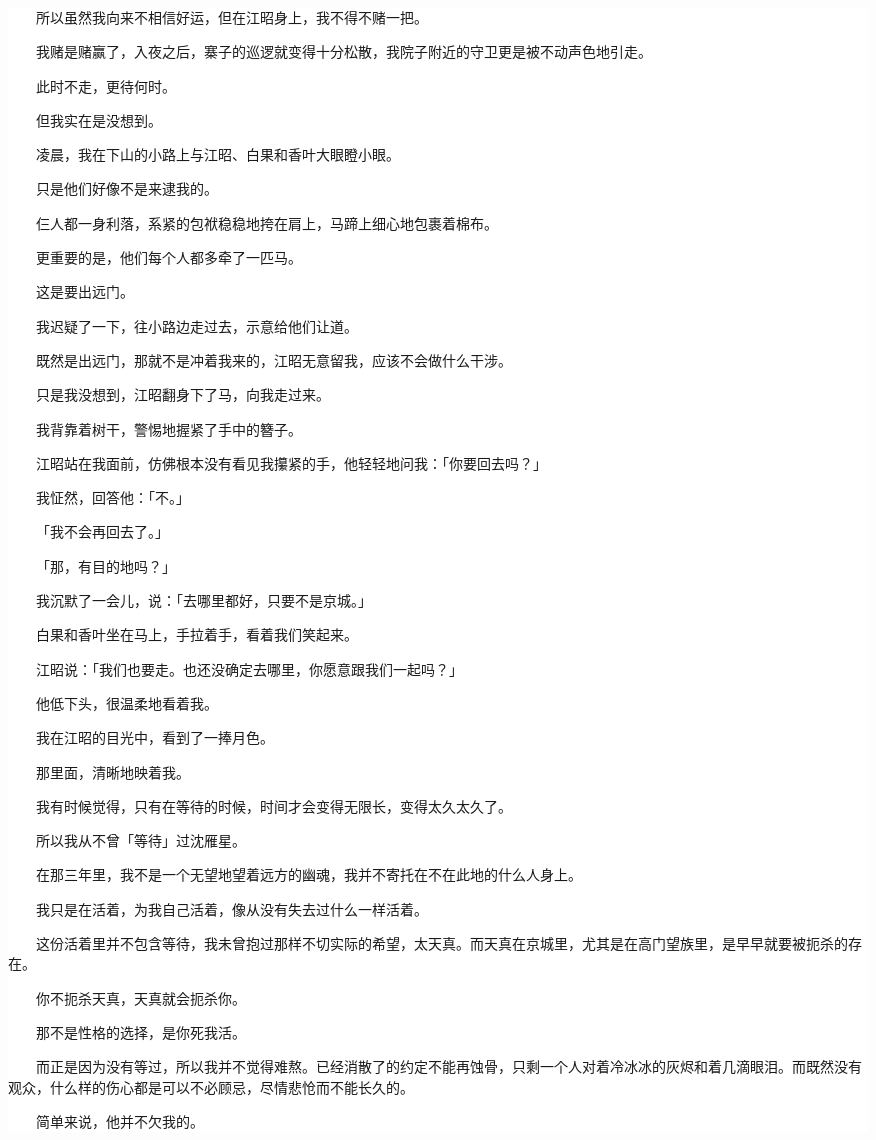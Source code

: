 &emsp;&emsp;所以虽然我向来不相信好运，但在江昭身上，我不得不赌一把。  
  
&emsp;&emsp;我赌是赌赢了，入夜之后，寨子的巡逻就变得十分松散，我院子附近的守卫更是被不动声色地引走。  
  
&emsp;&emsp;此时不走，更待何时。  
  
&emsp;&emsp;但我实在是没想到。  
  
&emsp;&emsp;凌晨，我在下山的小路上与江昭、白果和香叶大眼瞪小眼。  
  
&emsp;&emsp;只是他们好像不是来逮我的。  
  
&emsp;&emsp;仨人都一身利落，系紧的包袱稳稳地挎在肩上，马蹄上细心地包裹着棉布。  
  
&emsp;&emsp;更重要的是，他们每个人都多牵了一匹马。  
  
&emsp;&emsp;这是要出远门。  
  
&emsp;&emsp;我迟疑了一下，往小路边走过去，示意给他们让道。  
  
&emsp;&emsp;既然是出远门，那就不是冲着我来的，江昭无意留我，应该不会做什么干涉。  
  
&emsp;&emsp;只是我没想到，江昭翻身下了马，向我走过来。  
  
&emsp;&emsp;我背靠着树干，警惕地握紧了手中的簪子。  
  
&emsp;&emsp;江昭站在我面前，仿佛根本没有看见我攥紧的手，他轻轻地问我：「你要回去吗？」  
  
&emsp;&emsp;我怔然，回答他：「不。」  
  
&emsp;&emsp;「我不会再回去了。」  
  
&emsp;&emsp;「那，有目的地吗？」  
  
&emsp;&emsp;我沉默了一会儿，说：「去哪里都好，只要不是京城。」  
  
&emsp;&emsp;白果和香叶坐在马上，手拉着手，看着我们笑起来。  
  
&emsp;&emsp;江昭说：「我们也要走。也还没确定去哪里，你愿意跟我们一起吗？」  
  
&emsp;&emsp;他低下头，很温柔地看着我。  
  
&emsp;&emsp;我在江昭的目光中，看到了一捧月色。  
  
&emsp;&emsp;那里面，清晰地映着我。  
  
&emsp;&emsp;我有时候觉得，只有在等待的时候，时间才会变得无限长，变得太久太久了。  
  
&emsp;&emsp;所以我从不曾「等待」过沈雁星。  
  
&emsp;&emsp;在那三年里，我不是一个无望地望着远方的幽魂，我并不寄托在不在此地的什么人身上。  
  
&emsp;&emsp;我只是在活着，为我自己活着，像从没有失去过什么一样活着。  
  
&emsp;&emsp;这份活着里并不包含等待，我未曾抱过那样不切实际的希望，太天真。而天真在京城里，尤其是在高门望族里，是早早就要被扼杀的存在。  
  
&emsp;&emsp;你不扼杀天真，天真就会扼杀你。  
  
&emsp;&emsp;那不是性格的选择，是你死我活。  
  
&emsp;&emsp;而正是因为没有等过，所以我并不觉得难熬。已经消散了的约定不能再蚀骨，只剩一个人对着冷冰冰的灰烬和着几滴眼泪。而既然没有观众，什么样的伤心都是可以不必顾忌，尽情悲怆而不能长久的。  
  
&emsp;&emsp;简单来说，他并不欠我的。  
  